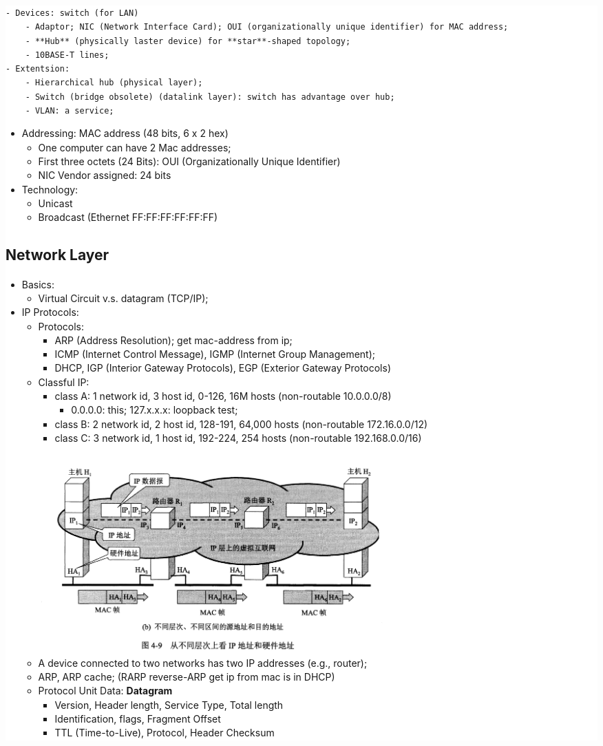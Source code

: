 	- Devices: switch (for LAN)
		- Adaptor; NIC (Network Interface Card); OUI (organizationally unique identifier) for MAC address;
		- **Hub** (physically laster device) for **star**-shaped topology;
		- 10BASE-T lines;
	- Extentsion:
		- Hierarchical hub (physical layer);
		- Switch (bridge obsolete) (datalink layer): switch has advantage over hub;
		- VLAN: a service;
- Addressing: MAC address (48 bits, 6 x 2 hex)
	- One computer can have 2 Mac addresses;
	- First three octets (24 Bits): OUI (Organizationally Unique Identifier)
	- NIC Vendor assigned: 24 bits
- Technology:
	- Unicast
	- Broadcast (Ethernet FF:FF:FF:FF:FF:FF)

## Network Layer
- Basics:
	- Virtual Circuit v.s. datagram (TCP/IP);
- IP Protocols:
	- Protocols:
		- ARP (Address Resolution); get mac-address from ip;
		- ICMP (Internet Control Message), IGMP (Internet Group Management);
		- DHCP, IGP (Interior Gateway Protocols), EGP (Exterior Gateway Protocols)
	- Classful IP:
		- class A: 1 network id, 3 host id, 0-126, 16M hosts (non-routable 10.0.0.0/8)
			- 0.0.0.0: this; 127.x.x.x: loopback test;
		- class B: 2 network id, 2 host id, 128-191, 64,000 hosts (non-routable 172.16.0.0/12)
		- class C: 3 network id, 1 host id, 192-224, 254 hosts (non-routable 192.168.0.0/16)
		<img src="/CS_Courses/images/classful.png" alt="drawing" width="500"/>
	- A device connected to two networks has two IP addresses (e.g., router);
	- ARP, ARP cache; (RARP reverse-ARP get ip from mac is in DHCP)
	- Protocol Unit Data: **Datagram**
		- Version, Header length, Service Type, Total length
		- Identification, flags, Fragment Offset
		- TTL (Time-to-Live), Protocol, Header Checksum